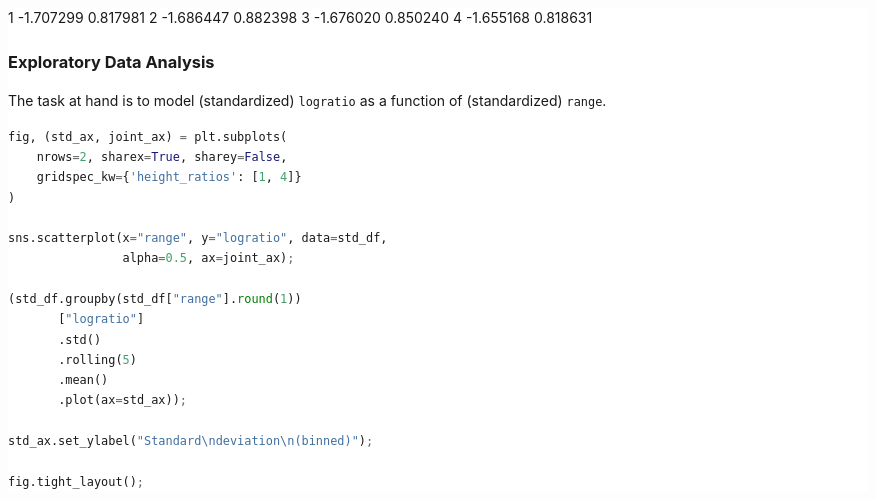 </tr>
<tr>
<th>1</th>
<td>-1.707299</td>
<td>0.817981</td>
</tr>
<tr>
<th>2</th>
<td>-1.686447</td>
<td>0.882398</td>
</tr>
<tr>
<th>3</th>
<td>-1.676020</td>
<td>0.850240</td>
</tr>
<tr>
<th>4</th>
<td>-1.655168</td>
<td>0.818631</td>
</tr>
</tbody>
</table>
</div>
</center>
<br>


### Exploratory Data Analysis

The task at hand is to model (standardized) `logratio` as a function of (standardized) `range`.


```python
fig, (std_ax, joint_ax) = plt.subplots(
    nrows=2, sharex=True, sharey=False,
    gridspec_kw={'height_ratios': [1, 4]}
)

sns.scatterplot(x="range", y="logratio", data=std_df,
                alpha=0.5, ax=joint_ax);

(std_df.groupby(std_df["range"].round(1))
       ["logratio"]
       .std()
       .rolling(5)
       .mean()
       .plot(ax=std_ax));

std_ax.set_ylabel("Standard\ndeviation\n(binned)");

fig.tight_layout();
```

